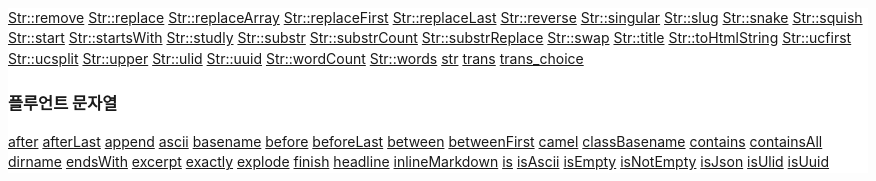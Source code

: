[Str::remove](#method-str-remove)
[Str::replace](#method-str-replace)
[Str::replaceArray](#method-str-replace-array)
[Str::replaceFirst](#method-str-replace-first)
[Str::replaceLast](#method-str-replace-last)
[Str::reverse](#method-str-reverse)
[Str::singular](#method-str-singular)
[Str::slug](#method-str-slug)
[Str::snake](#method-snake-case)
[Str::squish](#method-str-squish)
[Str::start](#method-str-start)
[Str::startsWith](#method-starts-with)
[Str::studly](#method-studly-case)
[Str::substr](#method-str-substr)
[Str::substrCount](#method-str-substrcount)
[Str::substrReplace](#method-str-substrreplace)
[Str::swap](#method-str-swap)
[Str::title](#method-title-case)
[Str::toHtmlString](#method-str-to-html-string)
[Str::ucfirst](#method-str-ucfirst)
[Str::ucsplit](#method-str-ucsplit)
[Str::upper](#method-str-upper)
[Str::ulid](#method-str-ulid)
[Str::uuid](#method-str-uuid)
[Str::wordCount](#method-str-word-count)
[Str::words](#method-str-words)
[str](#method-str)
[trans](#method-trans)
[trans_choice](#method-trans-choice)

</div>

<a name="fluent-strings-method-list"></a>
### 플루언트 문자열

<div class="collection-method-list" markdown="1">

[after](#method-fluent-str-after)
[afterLast](#method-fluent-str-after-last)
[append](#method-fluent-str-append)
[ascii](#method-fluent-str-ascii)
[basename](#method-fluent-str-basename)
[before](#method-fluent-str-before)
[beforeLast](#method-fluent-str-before-last)
[between](#method-fluent-str-between)
[betweenFirst](#method-fluent-str-between-first)
[camel](#method-fluent-str-camel)
[classBasename](#method-fluent-str-class-basename)
[contains](#method-fluent-str-contains)
[containsAll](#method-fluent-str-contains-all)
[dirname](#method-fluent-str-dirname)
[endsWith](#method-fluent-str-ends-with)
[excerpt](#method-fluent-str-excerpt)
[exactly](#method-fluent-str-exactly)
[explode](#method-fluent-str-explode)
[finish](#method-fluent-str-finish)
[headline](#method-fluent-str-headline)
[inlineMarkdown](#method-fluent-str-inline-markdown)
[is](#method-fluent-str-is)
[isAscii](#method-fluent-str-is-ascii)
[isEmpty](#method-fluent-str-is-empty)
[isNotEmpty](#method-fluent-str-is-not-empty)
[isJson](#method-fluent-str-is-json)
[isUlid](#method-fluent-str-is-ulid)
[isUuid](#method-fluent-str-is-uuid)